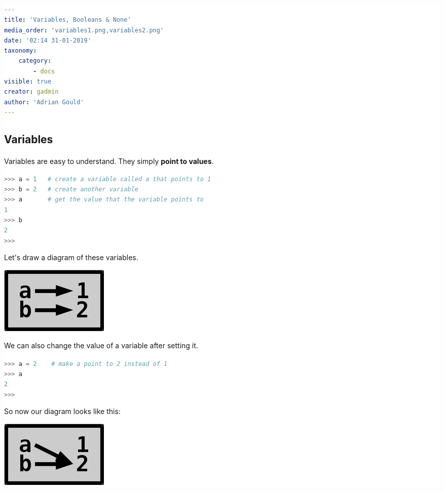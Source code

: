 ```yaml
---
title: 'Variables, Booleans & None'
media_order: 'variables1.png,variables2.png'
date: '02:14 31-01-2019'
taxonomy:
    category:
        - docs
visible: true
creator: gadmin
author: 'Adrian Gould'
---
```


## Variables

Variables are easy to understand. They simply **point to values**.

```python
>>> a = 1   # create a variable called a that points to 1
>>> b = 2   # create another variable
>>> a       # get the value that the variable points to
1
>>> b
2
>>>
```

Let's draw a diagram of these variables.

![Variable diagram](variables1.png)

We can also change the value of a variable after setting it.

```python
>>> a = 2    # make a point to 2 instead of 1
>>> a
2
>>>
```

So now our diagram looks like this:

![Variable diagram](variables2.png)
